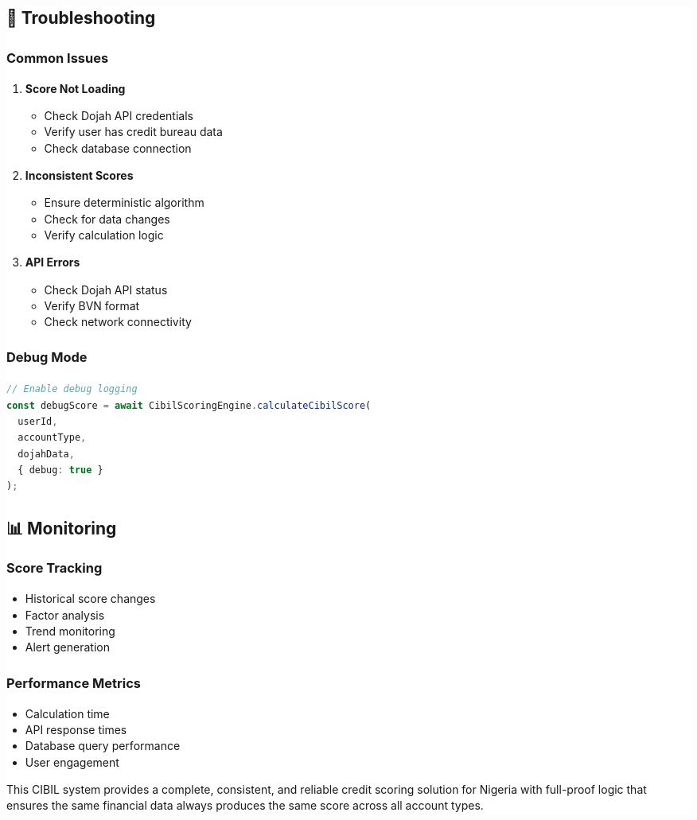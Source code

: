 ## 🔧 Troubleshooting

### Common Issues

1. **Score Not Loading**
   - Check Dojah API credentials
   - Verify user has credit bureau data
   - Check database connection

2. **Inconsistent Scores**
   - Ensure deterministic algorithm
   - Check for data changes
   - Verify calculation logic

3. **API Errors**
   - Check Dojah API status
   - Verify BVN format
   - Check network connectivity

### Debug Mode
```typescript
// Enable debug logging
const debugScore = await CibilScoringEngine.calculateCibilScore(
  userId,
  accountType,
  dojahData,
  { debug: true }
);
```

## 📊 Monitoring

### Score Tracking
- Historical score changes
- Factor analysis
- Trend monitoring
- Alert generation

### Performance Metrics
- Calculation time
- API response times
- Database query performance
- User engagement

This CIBIL system provides a complete, consistent, and reliable credit scoring solution for Nigeria with full-proof logic that ensures the same financial data always produces the same score across all account types. 